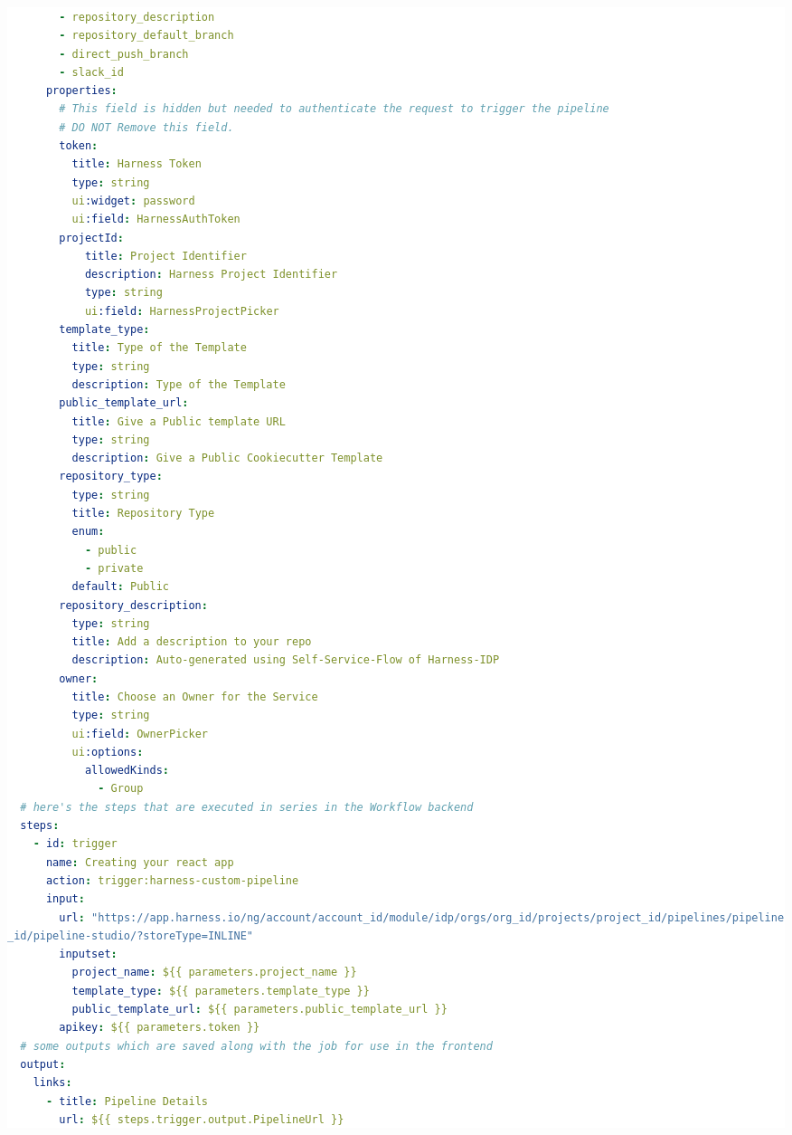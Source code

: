 ```YAML
        - repository_description
        - repository_default_branch
        - direct_push_branch
        - slack_id
      properties:
        # This field is hidden but needed to authenticate the request to trigger the pipeline
        # DO NOT Remove this field.
        token:
          title: Harness Token
          type: string
          ui:widget: password
          ui:field: HarnessAuthToken
        projectId:
            title: Project Identifier
            description: Harness Project Identifier
            type: string
            ui:field: HarnessProjectPicker
        template_type:
          title: Type of the Template
          type: string
          description: Type of the Template
        public_template_url:
          title: Give a Public template URL
          type: string
          description: Give a Public Cookiecutter Template
        repository_type:
          type: string
          title: Repository Type
          enum:
            - public
            - private
          default: Public
        repository_description:
          type: string
          title: Add a description to your repo
          description: Auto-generated using Self-Service-Flow of Harness-IDP
        owner:
          title: Choose an Owner for the Service
          type: string
          ui:field: OwnerPicker
          ui:options:
            allowedKinds:
              - Group
  # here's the steps that are executed in series in the Workflow backend
  steps:
    - id: trigger
      name: Creating your react app
      action: trigger:harness-custom-pipeline
      input:
        url: "https://app.harness.io/ng/account/account_id/module/idp/orgs/org_id/projects/project_id/pipelines/pipeline_id/pipeline-studio/?storeType=INLINE"
        inputset:
          project_name: ${{ parameters.project_name }}
          template_type: ${{ parameters.template_type }}
          public_template_url: ${{ parameters.public_template_url }}
        apikey: ${{ parameters.token }}
  # some outputs which are saved along with the job for use in the frontend
  output:
    links:
      - title: Pipeline Details
        url: ${{ steps.trigger.output.PipelineUrl }}
```

